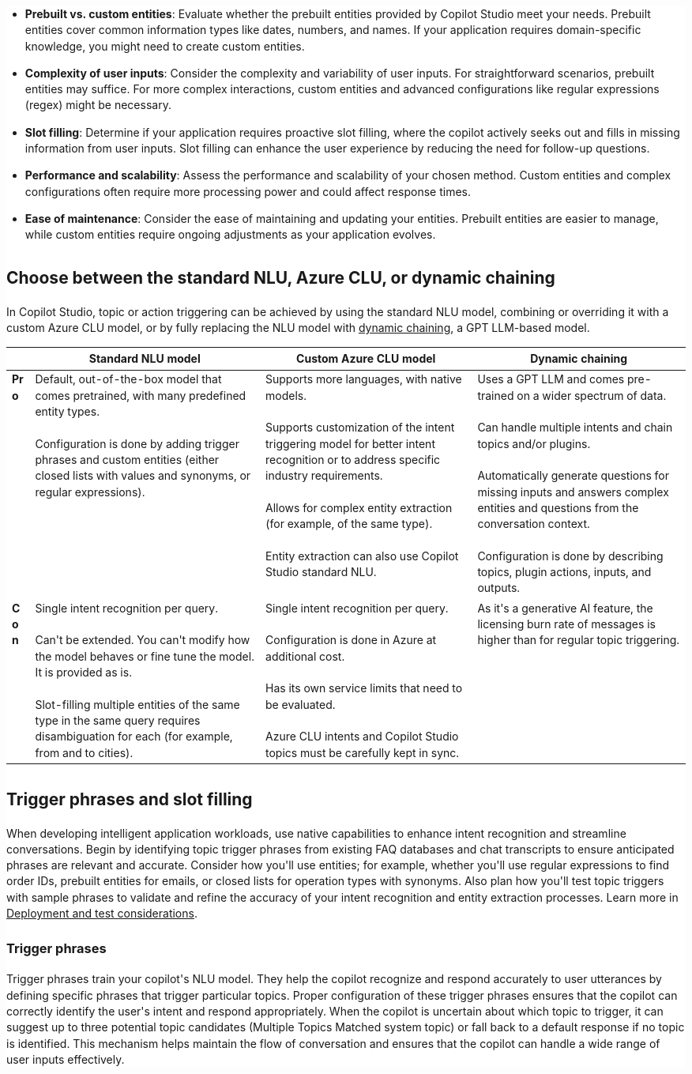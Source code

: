 - **Prebuilt vs. custom entities**: Evaluate whether the prebuilt entities provided by Copilot Studio meet your needs. Prebuilt entities cover common information types like dates, numbers, and names. If your application requires domain-specific knowledge, you might need to create custom entities.

- **Complexity of user inputs**: Consider the complexity and variability of user inputs. For straightforward scenarios, prebuilt entities may suffice. For more complex interactions, custom entities and advanced configurations like regular expressions (regex) might be necessary.

- **Slot filling**: Determine if your application requires proactive slot filling, where the copilot actively seeks out and fills in missing information from user inputs. Slot filling can enhance the user experience by reducing the need for follow-up questions.

- **Performance and scalability**: Assess the performance and scalability of your chosen method. Custom entities and complex configurations often require more processing power and could affect response times.

- **Ease of maintenance**: Consider the ease of maintaining and updating your entities. Prebuilt entities are easier to manage, while custom entities require ongoing adjustments as your application evolves.

## Choose between the standard NLU, Azure CLU, or dynamic chaining

In Copilot Studio, topic or action triggering can be achieved by using the standard NLU model, combining or overriding it with a custom Azure CLU model, or by fully replacing the NLU model with [dynamic chaining](/microsoft-copilot-studio/advanced-generative-actions), a GPT LLM-based model.



| | Standard NLU model | Custom Azure CLU model | Dynamic chaining |
|---|---|---|---|
| **Pro** |  Default, out-of-the-box model that comes pretrained, with many predefined entity types.<br><br>Configuration is done by adding trigger phrases and custom entities (either closed lists with values and synonyms, or regular expressions). | Supports more languages, with native models.<br><br>Supports customization of the intent triggering model for better intent recognition or to address specific industry requirements.<br><br>Allows for complex entity extraction (for example, of the same type).<br><br>Entity extraction can also use Copilot Studio standard NLU. |Uses a GPT LLM and comes pre-trained on a wider spectrum of data.<br><br>Can handle multiple intents and chain topics and/or plugins.<br><br>Automatically generate questions for missing inputs and answers complex entities and questions from the conversation context.<br><br>Configuration is done by describing topics, plugin actions, inputs, and outputs. | 
| **Con** |Single intent recognition per query.<br><br>Can't be extended. You can't modify how the model behaves or fine tune the model. It is provided as is. <br><br>Slot-filling multiple entities of the same type in the same query requires disambiguation for each (for example, from and to cities). |Single intent recognition per query.<br><br>Configuration is done in Azure at additional cost.<br><br>Has its own service limits that need to be evaluated.<br><br>Azure CLU intents and Copilot Studio topics must be carefully kept in sync. |As it's a generative AI feature, the licensing burn rate of messages is higher than for regular topic triggering. |

## Trigger phrases and slot filling

When developing intelligent application workloads, use native capabilities to enhance intent recognition and streamline conversations. Begin by identifying topic trigger phrases from existing FAQ databases and chat transcripts to ensure anticipated phrases are relevant and accurate. Consider how you'll use entities; for example, whether you'll use regular expressions to find order IDs, prebuilt entities for emails, or closed lists for operation types with synonyms. Also plan how you'll test topic triggers with sample phrases to validate and refine the accuracy of your intent recognition and entity extraction processes. Learn more in [Deployment and test considerations](publishing.md).

### Trigger phrases

Trigger phrases train your copilot's NLU model. They help the copilot recognize and respond accurately to user utterances by defining specific phrases that trigger particular topics. Proper configuration of these trigger phrases ensures that the copilot can correctly identify the user's intent and respond appropriately. When the copilot is uncertain about which topic to trigger, it can suggest up to three potential topic candidates (Multiple Topics Matched system topic) or fall back to a default response if no topic is identified. This mechanism helps maintain the flow of conversation and ensures that the copilot can handle a wide range of user inputs effectively.
